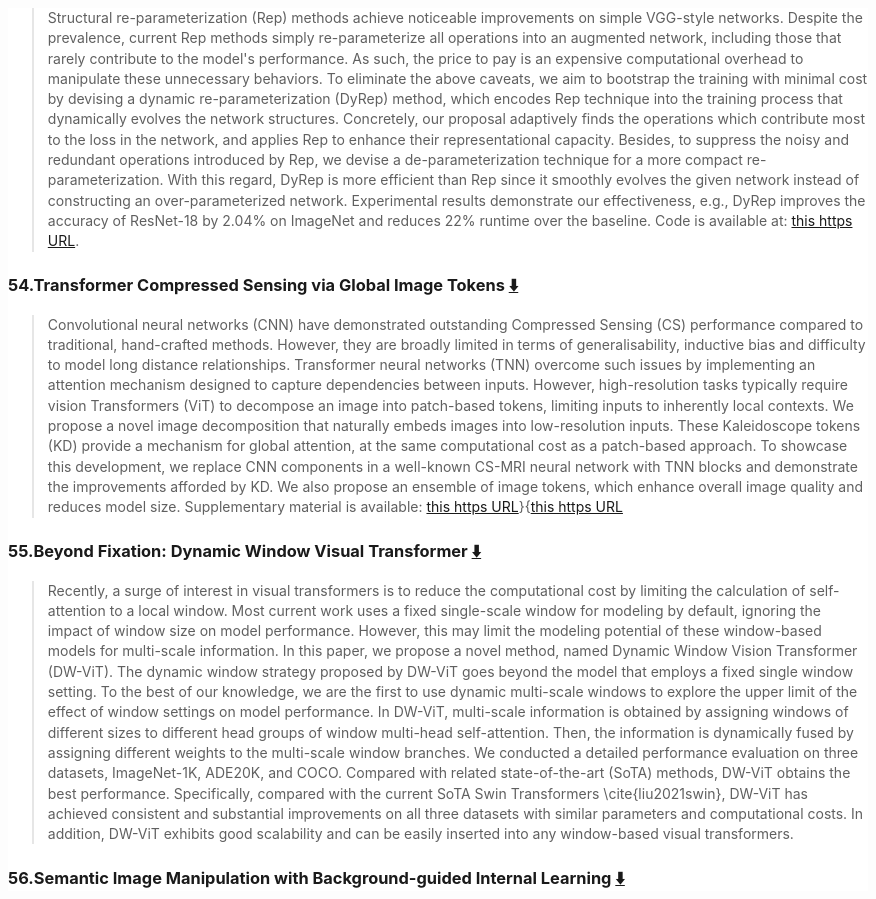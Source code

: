 >  Structural re-parameterization (Rep) methods achieve noticeable improvements on simple VGG-style networks. Despite the prevalence, current Rep methods simply re-parameterize all operations into an augmented network, including those that rarely contribute to the model's performance. As such, the price to pay is an expensive computational overhead to manipulate these unnecessary behaviors. To eliminate the above caveats, we aim to bootstrap the training with minimal cost by devising a dynamic re-parameterization (DyRep) method, which encodes Rep technique into the training process that dynamically evolves the network structures. Concretely, our proposal adaptively finds the operations which contribute most to the loss in the network, and applies Rep to enhance their representational capacity. Besides, to suppress the noisy and redundant operations introduced by Rep, we devise a de-parameterization technique for a more compact re-parameterization. With this regard, DyRep is more efficient than Rep since it smoothly evolves the given network instead of constructing an over-parameterized network. Experimental results demonstrate our effectiveness, e.g., DyRep improves the accuracy of ResNet-18 by $2.04\%$ on ImageNet and reduces $22\%$ runtime over the baseline. Code is available at: <a class="link-external link-https" href="https://github.com/hunto/DyRep" rel="external noopener nofollow">this https URL</a>.      
### 54.Transformer Compressed Sensing via Global Image Tokens  [ :arrow_down: ](https://arxiv.org/pdf/2203.12861.pdf)
>  Convolutional neural networks (CNN) have demonstrated outstanding Compressed Sensing (CS) performance compared to traditional, hand-crafted methods. However, they are broadly limited in terms of generalisability, inductive bias and difficulty to model long distance relationships. Transformer neural networks (TNN) overcome such issues by implementing an attention mechanism designed to capture dependencies between inputs. However, high-resolution tasks typically require vision Transformers (ViT) to decompose an image into patch-based tokens, limiting inputs to inherently local contexts. We propose a novel image decomposition that naturally embeds images into low-resolution inputs. These Kaleidoscope tokens (KD) provide a mechanism for global attention, at the same computational cost as a patch-based approach. To showcase this development, we replace CNN components in a well-known CS-MRI neural network with TNN blocks and demonstrate the improvements afforded by KD. We also propose an ensemble of image tokens, which enhance overall image quality and reduces model size. Supplementary material is available: <a class="link-external link-https" href="https://github.com/uqmarlonbran/TCS.git" rel="external noopener nofollow">this https URL</a>}{<a class="link-external link-https" href="https://github.com/uqmarlonbran/TCS.git" rel="external noopener nofollow">this https URL</a>      
### 55.Beyond Fixation: Dynamic Window Visual Transformer  [ :arrow_down: ](https://arxiv.org/pdf/2203.12856.pdf)
>  Recently, a surge of interest in visual transformers is to reduce the computational cost by limiting the calculation of self-attention to a local window. Most current work uses a fixed single-scale window for modeling by default, ignoring the impact of window size on model performance. However, this may limit the modeling potential of these window-based models for multi-scale information. In this paper, we propose a novel method, named Dynamic Window Vision Transformer (DW-ViT). The dynamic window strategy proposed by DW-ViT goes beyond the model that employs a fixed single window setting. To the best of our knowledge, we are the first to use dynamic multi-scale windows to explore the upper limit of the effect of window settings on model performance. In DW-ViT, multi-scale information is obtained by assigning windows of different sizes to different head groups of window multi-head self-attention. Then, the information is dynamically fused by assigning different weights to the multi-scale window branches. We conducted a detailed performance evaluation on three datasets, ImageNet-1K, ADE20K, and COCO. Compared with related state-of-the-art (SoTA) methods, DW-ViT obtains the best performance. Specifically, compared with the current SoTA Swin Transformers \cite{liu2021swin}, DW-ViT has achieved consistent and substantial improvements on all three datasets with similar parameters and computational costs. In addition, DW-ViT exhibits good scalability and can be easily inserted into any window-based visual transformers.      
### 56.Semantic Image Manipulation with Background-guided Internal Learning  [ :arrow_down: ](https://arxiv.org/pdf/2203.12849.pdf)